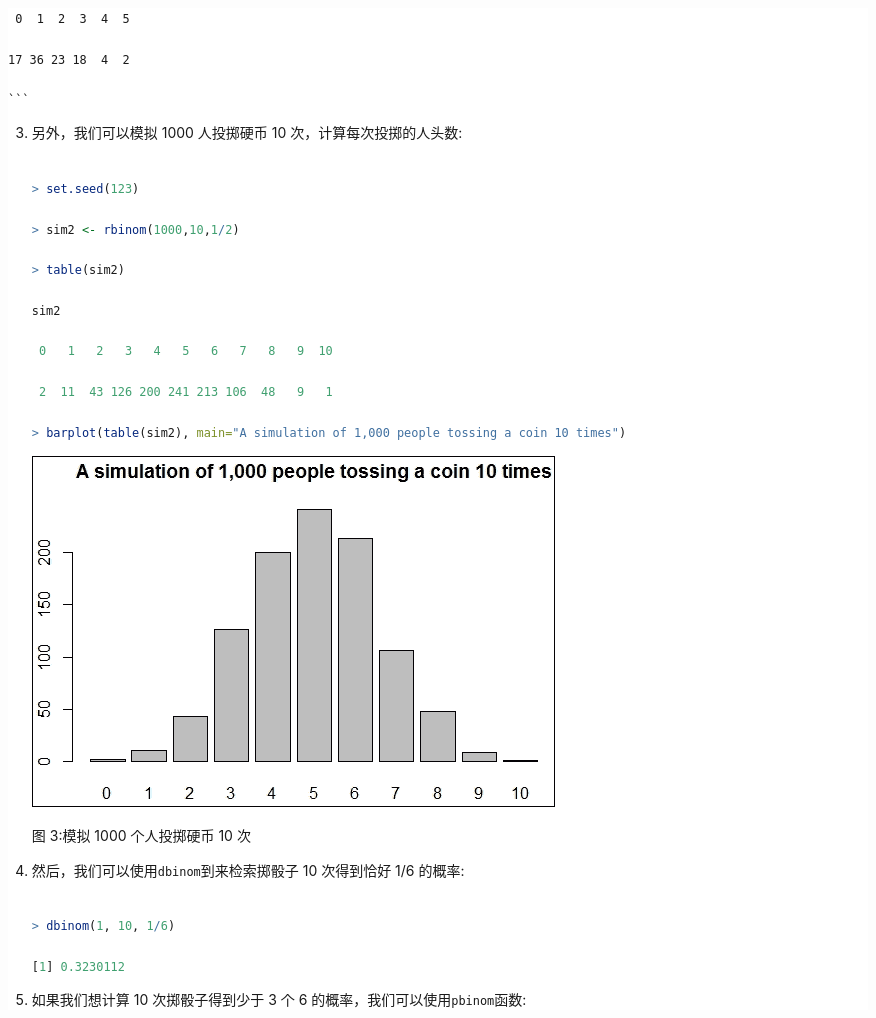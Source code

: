      0  1  2  3  4  5 

    17 36 23 18  4  2 

    ```

3.  另外，我们可以模拟 1000 人投掷硬币 10 次，计算每次投掷的人头数:

    ```r

    > set.seed(123)

    > sim2 <- rbinom(1000,10,1/2) 

    > table(sim2)

    sim2

     0   1   2   3   4   5   6   7   8   9  10 

     2  11  43 126 200 241 213 106  48   9   1 

    > barplot(table(sim2), main="A simulation of 1,000 people tossing a coin 10 times")

    ```

    ![How to do it…](img/B04007_04_03.jpg)

    图 3:模拟 1000 个人投掷硬币 10 次

4.  然后，我们可以使用`dbinom`到来检索掷骰子 10 次得到恰好 1/6 的概率:

    ```r

    > dbinom(1, 10, 1/6)

    [1] 0.3230112

    ```

5.  如果我们想计算 10 次掷骰子得到少于 3 个 6 的概率，我们可以使用`pbinom`函数:
